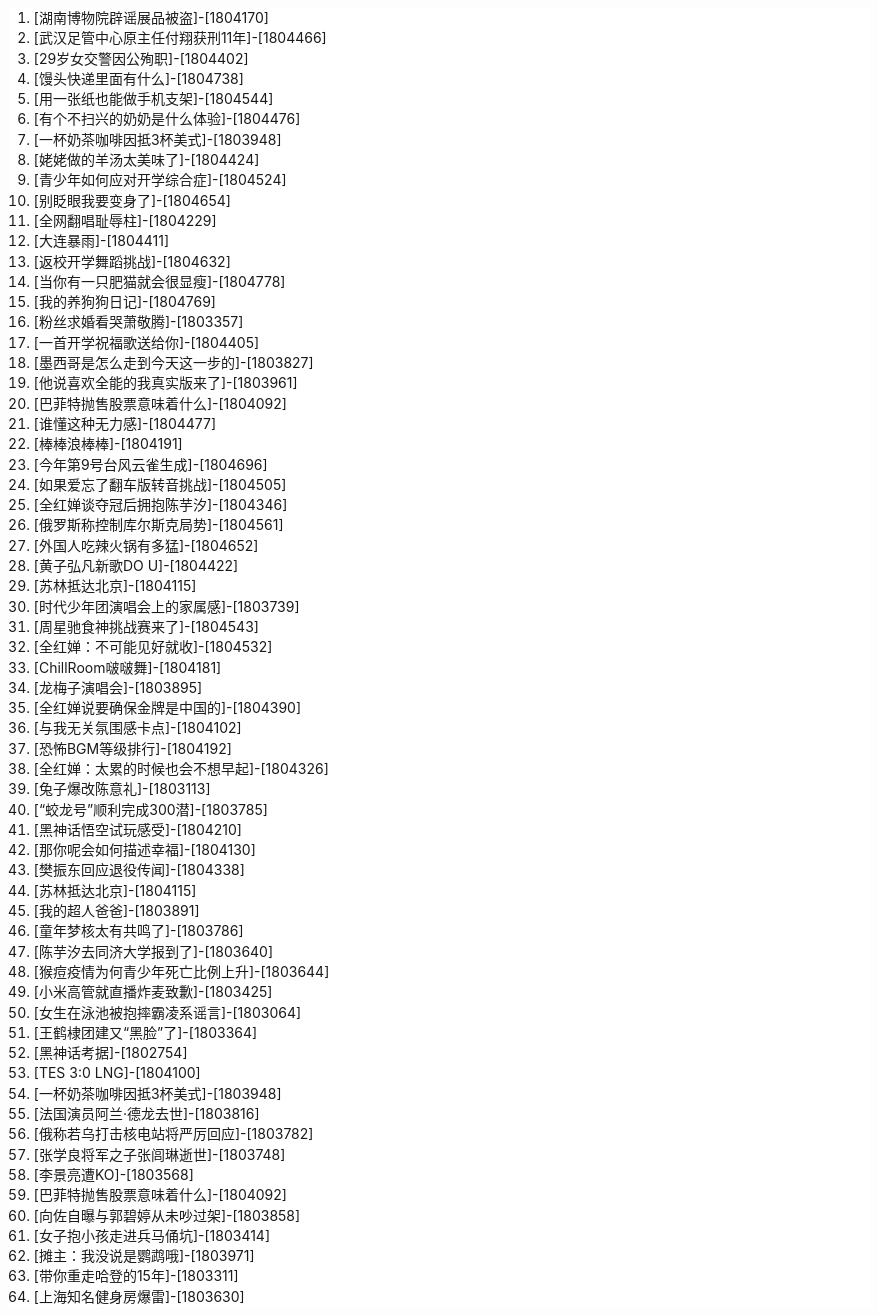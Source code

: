 1. [湖南博物院辟谣展品被盗]-[1804170]
1. [武汉足管中心原主任付翔获刑11年]-[1804466]
1. [29岁女交警因公殉职]-[1804402]
1. [馒头快递里面有什么]-[1804738]
1. [用一张纸也能做手机支架]-[1804544]
1. [有个不扫兴的奶奶是什么体验]-[1804476]
1. [一杯奶茶咖啡因抵3杯美式]-[1803948]
1. [姥姥做的羊汤太美味了]-[1804424]
1. [青少年如何应对开学综合症]-[1804524]
1. [别眨眼我要变身了]-[1804654]
1. [全网翻唱耻辱柱]-[1804229]
1. [大连暴雨]-[1804411]
1. [返校开学舞蹈挑战]-[1804632]
1. [当你有一只肥猫就会很显瘦]-[1804778]
1. [我的养狗狗日记]-[1804769]
1. [粉丝求婚看哭萧敬腾]-[1803357]
1. [一首开学祝福歌送给你]-[1804405]
1. [墨西哥是怎么走到今天这一步的]-[1803827]
1. [他说喜欢全能的我真实版来了]-[1803961]
1. [巴菲特抛售股票意味着什么]-[1804092]
1. [谁懂这种无力感]-[1804477]
1. [棒棒浪棒棒]-[1804191]
1. [今年第9号台风云雀生成]-[1804696]
1. [如果爱忘了翻车版转音挑战]-[1804505]
1. [全红婵谈夺冠后拥抱陈芋汐]-[1804346]
1. [俄罗斯称控制库尔斯克局势]-[1804561]
1. [外国人吃辣火锅有多猛]-[1804652]
1. [黄子弘凡新歌DO U]-[1804422]
1. [苏林抵达北京]-[1804115]
1. [时代少年团演唱会上的家属感]-[1803739]
1. [周星驰食神挑战赛来了]-[1804543]
1. [全红婵：不可能见好就收]-[1804532]
1. [ChillRoom啵啵舞]-[1804181]
1. [龙梅子演唱会]-[1803895]
1. [全红婵说要确保金牌是中国的]-[1804390]
1. [与我无关氛围感卡点]-[1804102]
1. [恐怖BGM等级排行]-[1804192]
1. [全红婵：太累的时候也会不想早起]-[1804326]
1. [兔子爆改陈意礼]-[1803113]
1. [“蛟龙号”顺利完成300潜]-[1803785]
1. [黑神话悟空试玩感受]-[1804210]
1. [那你呢会如何描述幸福]-[1804130]
1. [樊振东回应退役传闻]-[1804338]
1. [苏林抵达北京]-[1804115]
1. [我的超人爸爸]-[1803891]
1. [童年梦核太有共鸣了]-[1803786]
1. [陈芋汐去同济大学报到了]-[1803640]
1. [猴痘疫情为何青少年死亡比例上升]-[1803644]
1. [小米高管就直播炸麦致歉]-[1803425]
1. [女生在泳池被抱摔霸凌系谣言]-[1803064]
1. [王鹤棣团建又“黑脸”了]-[1803364]
1. [黑神话考据]-[1802754]
1. [TES 3:0 LNG]-[1804100]
1. [一杯奶茶咖啡因抵3杯美式]-[1803948]
1. [法国演员阿兰·德龙去世]-[1803816]
1. [俄称若乌打击核电站将严厉回应]-[1803782]
1. [张学良将军之子张闾琳逝世]-[1803748]
1. [李景亮遭KO]-[1803568]
1. [巴菲特抛售股票意味着什么]-[1804092]
1. [向佐自曝与郭碧婷从未吵过架]-[1803858]
1. [女子抱小孩走进兵马俑坑]-[1803414]
1. [摊主：我没说是鹦鹉哦]-[1803971]
1. [带你重走哈登的15年]-[1803311]
1. [上海知名健身房爆雷]-[1803630]
